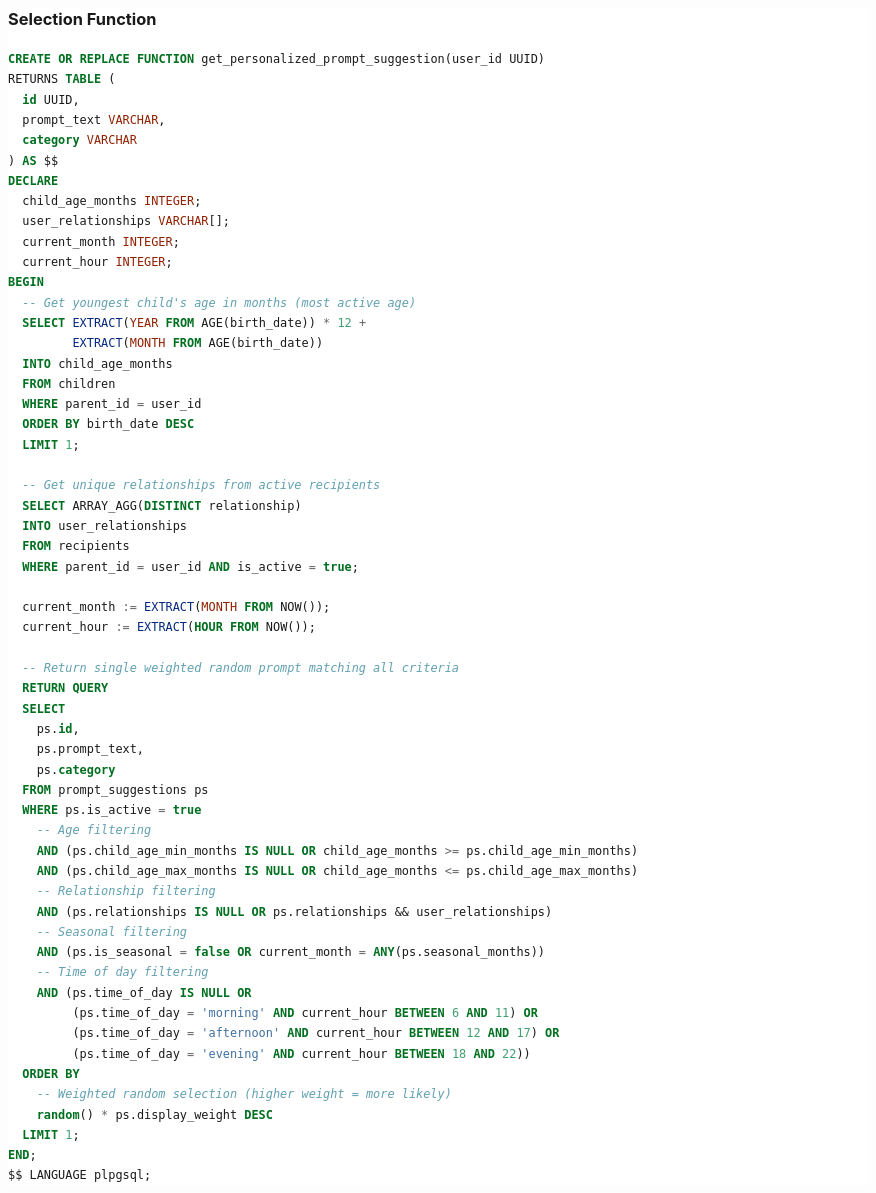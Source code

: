 ### Selection Function

```sql
CREATE OR REPLACE FUNCTION get_personalized_prompt_suggestion(user_id UUID)
RETURNS TABLE (
  id UUID,
  prompt_text VARCHAR,
  category VARCHAR
) AS $$
DECLARE
  child_age_months INTEGER;
  user_relationships VARCHAR[];
  current_month INTEGER;
  current_hour INTEGER;
BEGIN
  -- Get youngest child's age in months (most active age)
  SELECT EXTRACT(YEAR FROM AGE(birth_date)) * 12 +
         EXTRACT(MONTH FROM AGE(birth_date))
  INTO child_age_months
  FROM children
  WHERE parent_id = user_id
  ORDER BY birth_date DESC
  LIMIT 1;

  -- Get unique relationships from active recipients
  SELECT ARRAY_AGG(DISTINCT relationship)
  INTO user_relationships
  FROM recipients
  WHERE parent_id = user_id AND is_active = true;

  current_month := EXTRACT(MONTH FROM NOW());
  current_hour := EXTRACT(HOUR FROM NOW());

  -- Return single weighted random prompt matching all criteria
  RETURN QUERY
  SELECT
    ps.id,
    ps.prompt_text,
    ps.category
  FROM prompt_suggestions ps
  WHERE ps.is_active = true
    -- Age filtering
    AND (ps.child_age_min_months IS NULL OR child_age_months >= ps.child_age_min_months)
    AND (ps.child_age_max_months IS NULL OR child_age_months <= ps.child_age_max_months)
    -- Relationship filtering
    AND (ps.relationships IS NULL OR ps.relationships && user_relationships)
    -- Seasonal filtering
    AND (ps.is_seasonal = false OR current_month = ANY(ps.seasonal_months))
    -- Time of day filtering
    AND (ps.time_of_day IS NULL OR
         (ps.time_of_day = 'morning' AND current_hour BETWEEN 6 AND 11) OR
         (ps.time_of_day = 'afternoon' AND current_hour BETWEEN 12 AND 17) OR
         (ps.time_of_day = 'evening' AND current_hour BETWEEN 18 AND 22))
  ORDER BY
    -- Weighted random selection (higher weight = more likely)
    random() * ps.display_weight DESC
  LIMIT 1;
END;
$$ LANGUAGE plpgsql;
```
